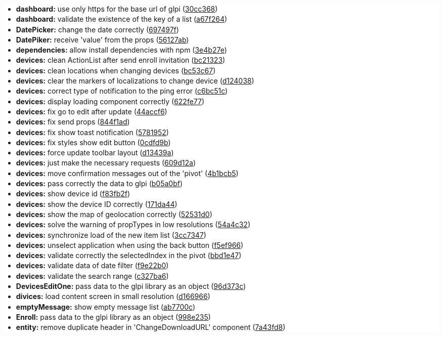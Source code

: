 * **dashboard:** use only https for the base url of glpi ([30cc368](https://github.com/hectorerb/web-mdm-dashboard/commit/30cc368))
* **dashboard:** validate the existence of the key of a list ([a67f264](https://github.com/hectorerb/web-mdm-dashboard/commit/a67f264))
* **DatePicker:** change the date correctly ([697497f](https://github.com/hectorerb/web-mdm-dashboard/commit/697497f))
* **DatePiker:** receive 'value' from the props ([56127ab](https://github.com/hectorerb/web-mdm-dashboard/commit/56127ab))
* **dependencies:** allow install dependencies with npm ([3e4b27e](https://github.com/hectorerb/web-mdm-dashboard/commit/3e4b27e))
* **devices:** clean ActionList after send enroll invitation ([bc21323](https://github.com/hectorerb/web-mdm-dashboard/commit/bc21323))
* **devices:** clean locations when changing devices ([bc53c67](https://github.com/hectorerb/web-mdm-dashboard/commit/bc53c67))
* **devices:** clear the markers of localizations to change device ([d124038](https://github.com/hectorerb/web-mdm-dashboard/commit/d124038))
* **devices:** correct type of notification to the ping error ([c6bc51c](https://github.com/hectorerb/web-mdm-dashboard/commit/c6bc51c))
* **devices:** display loading component correctly ([622fe77](https://github.com/hectorerb/web-mdm-dashboard/commit/622fe77))
* **devices:** fix go to edit after update ([44accf6](https://github.com/hectorerb/web-mdm-dashboard/commit/44accf6))
* **devices:** fix send props ([844f1ad](https://github.com/hectorerb/web-mdm-dashboard/commit/844f1ad))
* **devices:** fix show toast notification ([5781952](https://github.com/hectorerb/web-mdm-dashboard/commit/5781952))
* **devices:** fix styles show edit button ([0cdfd9b](https://github.com/hectorerb/web-mdm-dashboard/commit/0cdfd9b))
* **devices:** force update toolbar layout ([d13439a](https://github.com/hectorerb/web-mdm-dashboard/commit/d13439a))
* **devices:** just make the necessary requests ([609d12a](https://github.com/hectorerb/web-mdm-dashboard/commit/609d12a))
* **devices:** move confirmation messages out of the 'pivot' ([4b1bcb5](https://github.com/hectorerb/web-mdm-dashboard/commit/4b1bcb5))
* **devices:** pass correctly the data to glpi ([b05a0bf](https://github.com/hectorerb/web-mdm-dashboard/commit/b05a0bf))
* **devices:** show device id ([f83fb2f](https://github.com/hectorerb/web-mdm-dashboard/commit/f83fb2f))
* **devices:** show the device ID correctly ([171da44](https://github.com/hectorerb/web-mdm-dashboard/commit/171da44))
* **devices:** show the map of geolocation correctly ([52531d0](https://github.com/hectorerb/web-mdm-dashboard/commit/52531d0))
* **devices:** solve the warning of propTypes in low resolutions ([54a4c32](https://github.com/hectorerb/web-mdm-dashboard/commit/54a4c32))
* **devices:** synchronize load of the new item list ([3cc7347](https://github.com/hectorerb/web-mdm-dashboard/commit/3cc7347))
* **devices:** unselect application when using the back button ([f5ef966](https://github.com/hectorerb/web-mdm-dashboard/commit/f5ef966))
* **devices:** validate correctly the selectedIndex in the pivot ([bbd1e47](https://github.com/hectorerb/web-mdm-dashboard/commit/bbd1e47))
* **devices:** validate data of date filter ([f9e22b0](https://github.com/hectorerb/web-mdm-dashboard/commit/f9e22b0))
* **devices:** validate the search range ([c327ba6](https://github.com/hectorerb/web-mdm-dashboard/commit/c327ba6))
* **DevicesEditOne:** pass data to the glpi library as an object ([96d373c](https://github.com/hectorerb/web-mdm-dashboard/commit/96d373c))
* **divices:** load content screen in small resolution ([d166966](https://github.com/hectorerb/web-mdm-dashboard/commit/d166966))
* **emptyMessage:** show empty message list ([ab7700c](https://github.com/hectorerb/web-mdm-dashboard/commit/ab7700c))
* **Enroll:** pass data to the glpi library as an object ([998e235](https://github.com/hectorerb/web-mdm-dashboard/commit/998e235))
* **entity:** remove duplicate header in 'ChangeDownloadURL' component ([7a43fd8](https://github.com/hectorerb/web-mdm-dashboard/commit/7a43fd8))